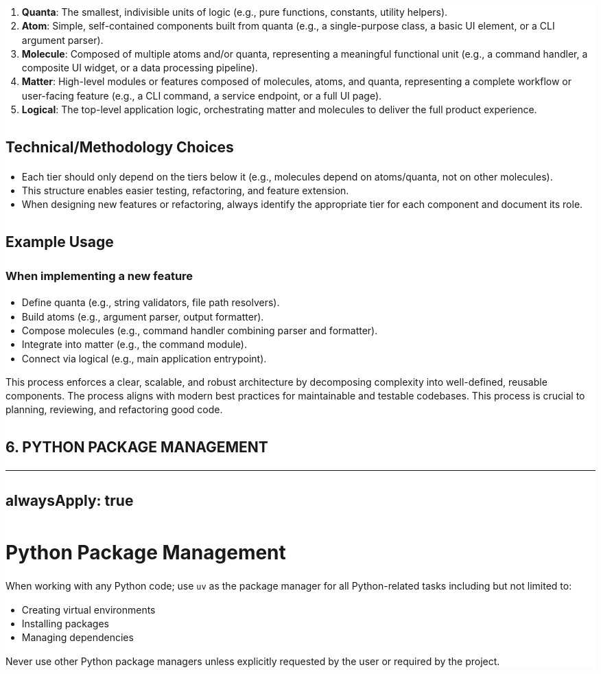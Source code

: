 1. **Quanta**: The smallest, indivisible units of logic (e.g., pure functions, constants, utility helpers).
2. **Atom**: Simple, self-contained components built from quanta (e.g., a single-purpose class, a basic UI element, or a CLI argument parser).
3. **Molecule**: Composed of multiple atoms and/or quanta, representing a meaningful functional unit (e.g., a command handler, a composite UI widget, or a data processing pipeline).
4. **Matter**: High-level modules or features composed of molecules, atoms, and quanta, representing a complete workflow or user-facing feature (e.g., a CLI command, a service endpoint, or a full UI page).
5. **Logical**: The top-level application logic, orchestrating matter and molecules to deliver the full product experience.

## Technical/Methodology Choices

- Each tier should only depend on the tiers below it (e.g., molecules depend on atoms/quanta, not on other molecules).
- This structure enables easier testing, refactoring, and feature extension.
- When designing new features or refactoring, always identify the appropriate tier for each component and document its role.

## Example Usage

### When implementing a new feature

- Define quanta (e.g., string validators, file path resolvers).
- Build atoms (e.g., argument parser, output formatter).
- Compose molecules (e.g., command handler combining parser and formatter).
- Integrate into matter (e.g., the command module).
- Connect via logical (e.g., main application entrypoint).

This process enforces a clear, scalable, and robust architecture by decomposing complexity into well-defined, reusable components. The process aligns with modern best practices for maintainable and testable codebases. This process is crucial to planning, reviewing, and refactoring good code.

## 6. PYTHON PACKAGE MANAGEMENT

---
alwaysApply: true
---
# Python Package Management

When working with any Python code; use ```uv``` as the package manager for all Python-related tasks including but not limited to:

- Creating virtual environments
- Installing packages
- Managing dependencies

Never use other Python package managers unless explicitly requested by the user or required by the project.
